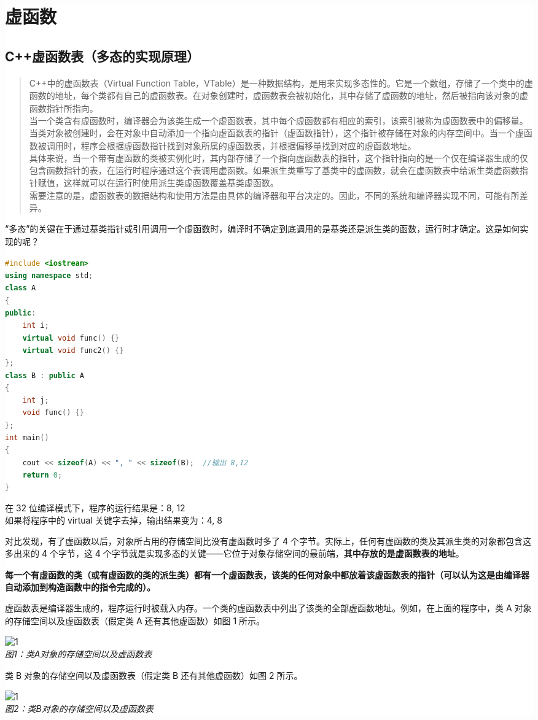 # 虚函数

## C++虚函数表（多态的实现原理）

> C++中的虚函数表（Virtual Function Table，VTable）是一种数据结构，是用来实现多态性的。它是一个数组，存储了一个类中的虚函数的地址，每个类都有自己的虚函数表。在对象创建时，虚函数表会被初始化，其中存储了虚函数的地址，然后被指向该对象的虚函数指针所指向。  
> 当一个类含有虚函数时，编译器会为该类生成一个虚函数表，其中每个虚函数都有相应的索引，该索引被称为虚函数表中的偏移量。当类对象被创建时，会在对象中自动添加一个指向虚函数表的指针（虚函数指针），这个指针被存储在对象的内存空间中。当一个虚函数被调用时，程序会根据虚函数指针找到对象所属的虚函数表，并根据偏移量找到对应的虚函数地址。  
> 具体来说，当一个带有虚函数的类被实例化时，其内部存储了一个指向虚函数表的指针，这个指针指向的是一个仅在编译器生成的仅包含函数指针的表，在运行时程序通过这个表调用虚函数。如果派生类重写了基类中的虚函数，就会在虚函数表中给派生类虚函数指针赋值，这样就可以在运行时使用派生类虚函数覆盖基类虚函数。  
> 需要注意的是，虚函数表的数据结构和使用方法是由具体的编译器和平台决定的。因此，不同的系统和编译器实现不同，可能有所差异。  

“多态”的关键在于通过基类指针或引用调用一个虚函数时，编译时不确定到底调用的是基类还是派生类的函数，运行时才确定。这是如何实现的呢？

```cpp
#include <iostream>
using namespace std;
class A
{
public:
    int i;
    virtual void func() {}
    virtual void func2() {}
};
class B : public A
{
    int j;
    void func() {}
};
int main()
{
    cout << sizeof(A) << ", " << sizeof(B);  //输出 8,12
    return 0;
}
```

在 32 位编译模式下，程序的运行结果是：8, 12  
如果将程序中的 virtual 关键字去掉，输出结果变为：4, 8

对比发现，有了虚函数以后，对象所占用的存储空间比没有虚函数时多了 4 个字节。实际上，任何有虚函数的类及其派生类的对象都包含这多出来的 4 个字节，这 4 个字节就是实现多态的关键——它位于对象存储空间的最前端，**其中存放的是虚函数表的地址**。

**每一个有虚函数的类（或有虚函数的类的派生类）都有一个虚函数表，该类的任何对象中都放着该虚函数表的指针（可以认为这是由编译器自动添加到构造函数中的指令完成的）。**

虚函数表是编译器生成的，程序运行时被载入内存。一个类的虚函数表中列出了该类的全部虚函数地址。例如，在上面的程序中，类 A 对象的存储空间以及虚函数表（假定类 A 还有其他虚函数）如图 1 所示。

![1](/code/virtual_1.jpg)  
_图1：类A对象的存储空间以及虚函数表_

类 B 对象的存储空间以及虚函数表（假定类 B 还有其他虚函数）如图 2 所示。

![1](/code/virtual_2.jpg)  
_图2：类B对象的存储空间以及虚函数表_
